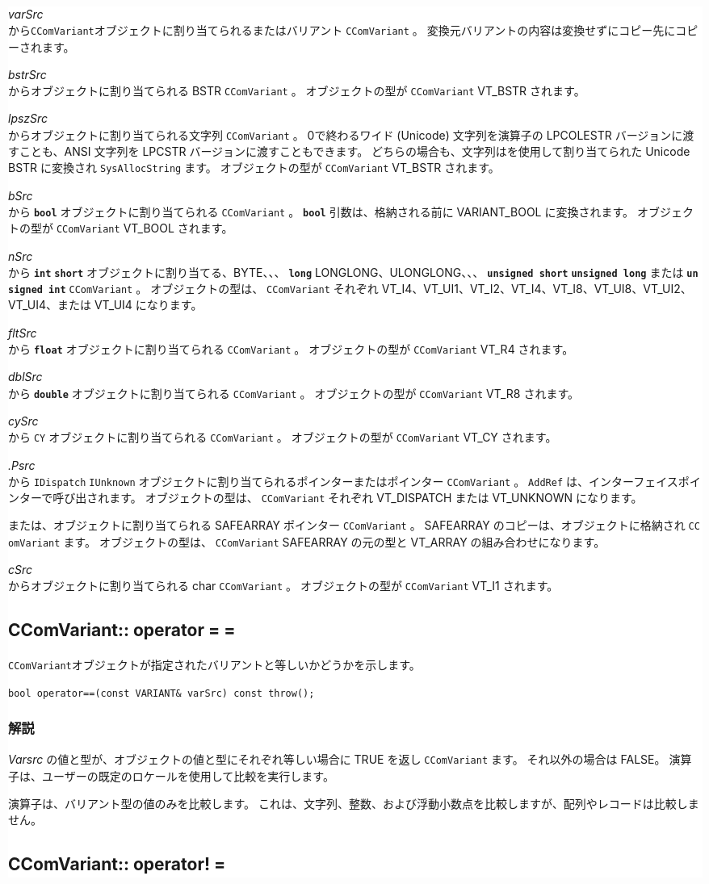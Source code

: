 *varSrc*<br/>
から`CComVariant`オブジェクトに[](/windows/win32/api/oaidl/ns-oaidl-variant)割り当てられるまたはバリアント `CComVariant` 。 変換元バリアントの内容は変換せずにコピー先にコピーされます。

*bstrSrc*<br/>
からオブジェクトに割り当てられる BSTR `CComVariant` 。 オブジェクトの型が `CComVariant` VT_BSTR されます。

*lpszSrc*<br/>
からオブジェクトに割り当てられる文字列 `CComVariant` 。 0で終わるワイド (Unicode) 文字列を演算子の LPCOLESTR バージョンに渡すことも、ANSI 文字列を LPCSTR バージョンに渡すこともできます。 どちらの場合も、文字列はを使用して割り当てられた Unicode BSTR に変換され `SysAllocString` ます。 オブジェクトの型が `CComVariant` VT_BSTR されます。

*bSrc*<br/>
から **`bool`** オブジェクトに割り当てられる `CComVariant` 。 **`bool`** 引数は、格納される前に VARIANT_BOOL に変換されます。 オブジェクトの型が `CComVariant` VT_BOOL されます。

*nSrc*<br/>
から **`int`** **`short`** オブジェクトに割り当てる、BYTE、、、 **`long`** LONGLONG、ULONGLONG、、、 **`unsigned short`** **`unsigned long`** または **`unsigned int`** `CComVariant` 。 オブジェクトの型は、 `CComVariant` それぞれ VT_I4、VT_UI1、VT_I2、VT_I4、VT_I8、VT_UI8、VT_UI2、VT_UI4、または VT_UI4 になります。

*fltSrc*<br/>
から **`float`** オブジェクトに割り当てられる `CComVariant` 。 オブジェクトの型が `CComVariant` VT_R4 されます。

*dblSrc*<br/>
から **`double`** オブジェクトに割り当てられる `CComVariant` 。 オブジェクトの型が `CComVariant` VT_R8 されます。

*cySrc*<br/>
から `CY` オブジェクトに割り当てられる `CComVariant` 。 オブジェクトの型が `CComVariant` VT_CY されます。

*.Psrc*<br/>
から `IDispatch` `IUnknown` オブジェクトに割り当てられるポインターまたはポインター `CComVariant` 。 `AddRef` は、インターフェイスポインターで呼び出されます。 オブジェクトの型は、 `CComVariant` それぞれ VT_DISPATCH または VT_UNKNOWN になります。

または、オブジェクトに割り当てられる SAFEARRAY ポインター `CComVariant` 。 SAFEARRAY のコピーは、オブジェクトに格納され `CComVariant` ます。 オブジェクトの型は、 `CComVariant` SAFEARRAY の元の型と VT_ARRAY の組み合わせになります。

*cSrc*<br/>
からオブジェクトに割り当てられる char `CComVariant` 。 オブジェクトの型が `CComVariant` VT_I1 されます。

## <a name="ccomvariantoperator-"></a><a name="operator_eq_eq"></a> CComVariant:: operator = =

`CComVariant`オブジェクトが指定されたバリアントと等しいかどうかを示します。

```
bool operator==(const VARIANT& varSrc) const throw();
```

### <a name="remarks"></a>解説

*Varsrc* の値と型が、オブジェクトの値と型にそれぞれ等しい場合に TRUE を返し `CComVariant` ます。 それ以外の場合は FALSE。 演算子は、ユーザーの既定のロケールを使用して比較を実行します。

演算子は、バリアント型の値のみを比較します。 これは、文字列、整数、および浮動小数点を比較しますが、配列やレコードは比較しません。

## <a name="ccomvariantoperator-"></a><a name="operator_neq"></a> CComVariant:: operator! =
